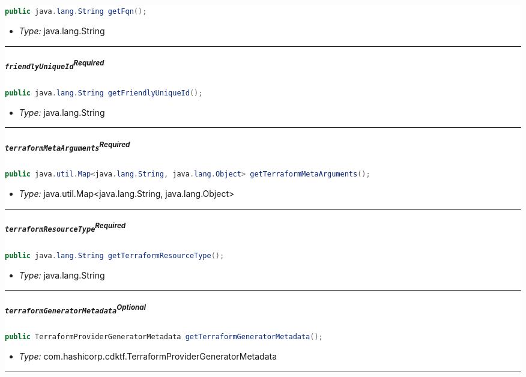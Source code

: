 ```java
public java.lang.String getFqn();
```

- *Type:* java.lang.String

---

##### `friendlyUniqueId`<sup>Required</sup> <a name="friendlyUniqueId" id="rhizo-co-terraform-provider-oci.dataOciWaaWebAppAccelerationPolicy.DataOciWaaWebAppAccelerationPolicy.property.friendlyUniqueId"></a>

```java
public java.lang.String getFriendlyUniqueId();
```

- *Type:* java.lang.String

---

##### `terraformMetaArguments`<sup>Required</sup> <a name="terraformMetaArguments" id="rhizo-co-terraform-provider-oci.dataOciWaaWebAppAccelerationPolicy.DataOciWaaWebAppAccelerationPolicy.property.terraformMetaArguments"></a>

```java
public java.util.Map<java.lang.String, java.lang.Object> getTerraformMetaArguments();
```

- *Type:* java.util.Map<java.lang.String, java.lang.Object>

---

##### `terraformResourceType`<sup>Required</sup> <a name="terraformResourceType" id="rhizo-co-terraform-provider-oci.dataOciWaaWebAppAccelerationPolicy.DataOciWaaWebAppAccelerationPolicy.property.terraformResourceType"></a>

```java
public java.lang.String getTerraformResourceType();
```

- *Type:* java.lang.String

---

##### `terraformGeneratorMetadata`<sup>Optional</sup> <a name="terraformGeneratorMetadata" id="rhizo-co-terraform-provider-oci.dataOciWaaWebAppAccelerationPolicy.DataOciWaaWebAppAccelerationPolicy.property.terraformGeneratorMetadata"></a>

```java
public TerraformProviderGeneratorMetadata getTerraformGeneratorMetadata();
```

- *Type:* com.hashicorp.cdktf.TerraformProviderGeneratorMetadata

---
